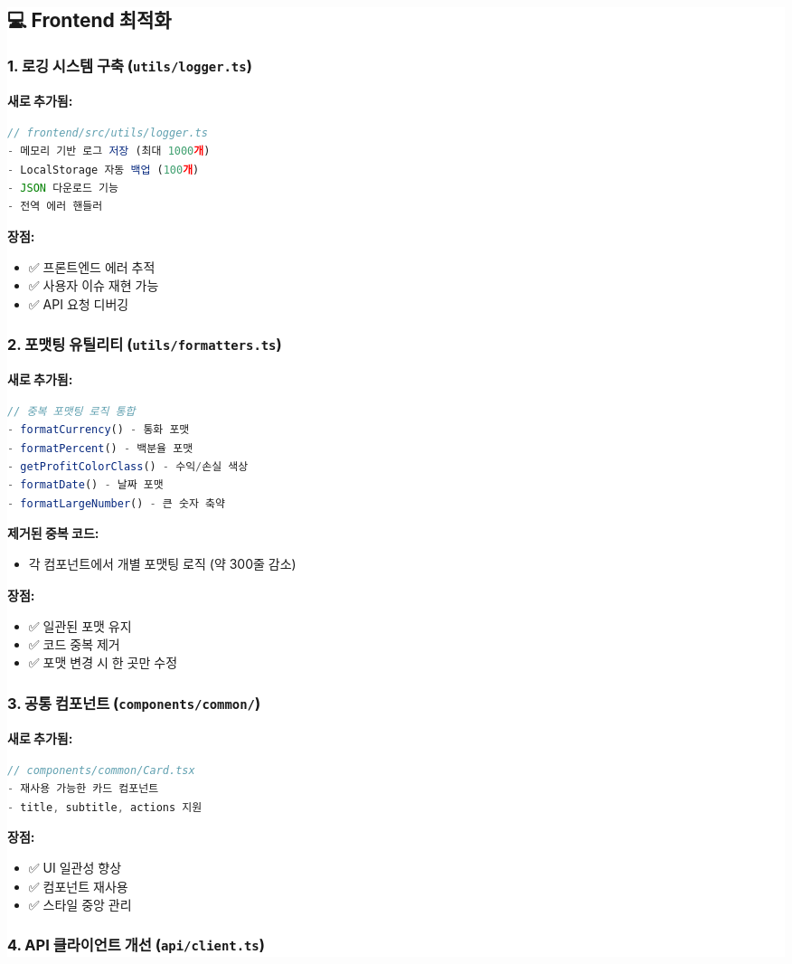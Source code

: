 ## 💻 Frontend 최적화

### 1. 로깅 시스템 구축 (`utils/logger.ts`)

**새로 추가됨:**
```typescript
// frontend/src/utils/logger.ts
- 메모리 기반 로그 저장 (최대 1000개)
- LocalStorage 자동 백업 (100개)
- JSON 다운로드 기능
- 전역 에러 핸들러
```

**장점:**
- ✅ 프론트엔드 에러 추적
- ✅ 사용자 이슈 재현 가능
- ✅ API 요청 디버깅

### 2. 포맷팅 유틸리티 (`utils/formatters.ts`)

**새로 추가됨:**
```typescript
// 중복 포맷팅 로직 통합
- formatCurrency() - 통화 포맷
- formatPercent() - 백분율 포맷
- getProfitColorClass() - 수익/손실 색상
- formatDate() - 날짜 포맷
- formatLargeNumber() - 큰 숫자 축약
```

**제거된 중복 코드:**
- 각 컴포넌트에서 개별 포맷팅 로직 (약 300줄 감소)

**장점:**
- ✅ 일관된 포맷 유지
- ✅ 코드 중복 제거
- ✅ 포맷 변경 시 한 곳만 수정

### 3. 공통 컴포넌트 (`components/common/`)

**새로 추가됨:**
```typescript
// components/common/Card.tsx
- 재사용 가능한 카드 컴포넌트
- title, subtitle, actions 지원
```

**장점:**
- ✅ UI 일관성 향상
- ✅ 컴포넌트 재사용
- ✅ 스타일 중앙 관리

### 4. API 클라이언트 개선 (`api/client.ts`)
